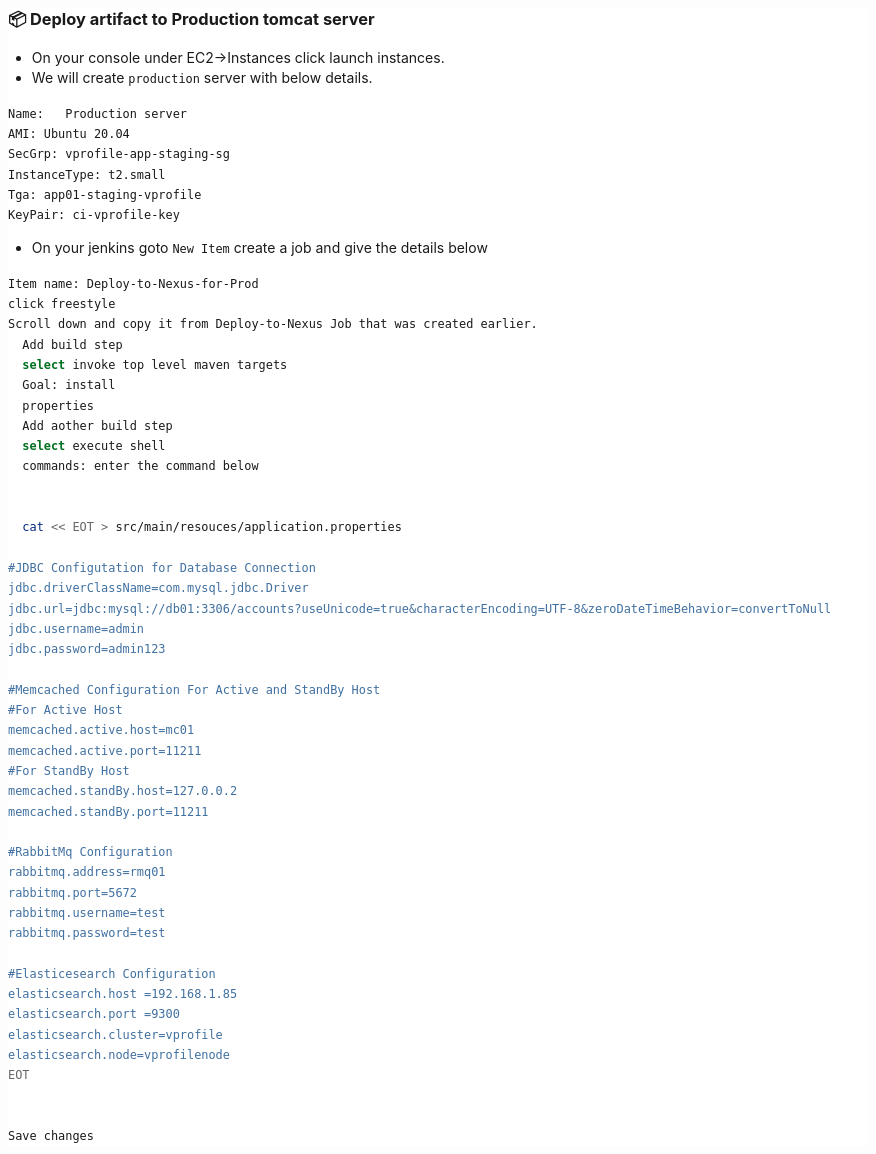 ### :package: Deploy artifact to Production tomcat server
  
  
- On your console under EC2->Instances click launch instances.
- We will create `production` server with below details.


```sh
Name:   Production server
AMI: Ubuntu 20.04
SecGrp: vprofile-app-staging-sg
InstanceType: t2.small
Tga: app01-staging-vprofile
KeyPair: ci-vprofile-key

   ```
- On your jenkins goto `New Item` create a job and give the details below

```sh
Item name: Deploy-to-Nexus-for-Prod
click freestyle
Scroll down and copy it from Deploy-to-Nexus Job that was created earlier.
  Add build step
  select invoke top level maven targets 
  Goal: install
  properties 
  Add aother build step
  select execute shell
  commands: enter the command below 
  
  
  cat << EOT > src/main/resouces/application.properties

#JDBC Configutation for Database Connection
jdbc.driverClassName=com.mysql.jdbc.Driver
jdbc.url=jdbc:mysql://db01:3306/accounts?useUnicode=true&characterEncoding=UTF-8&zeroDateTimeBehavior=convertToNull
jdbc.username=admin
jdbc.password=admin123

#Memcached Configuration For Active and StandBy Host
#For Active Host
memcached.active.host=mc01
memcached.active.port=11211
#For StandBy Host
memcached.standBy.host=127.0.0.2
memcached.standBy.port=11211

#RabbitMq Configuration
rabbitmq.address=rmq01
rabbitmq.port=5672
rabbitmq.username=test
rabbitmq.password=test

#Elasticesearch Configuration
elasticsearch.host =192.168.1.85
elasticsearch.port =9300
elasticsearch.cluster=vprofile
elasticsearch.node=vprofilenode
EOT
  
   
Save changes
   ```
  